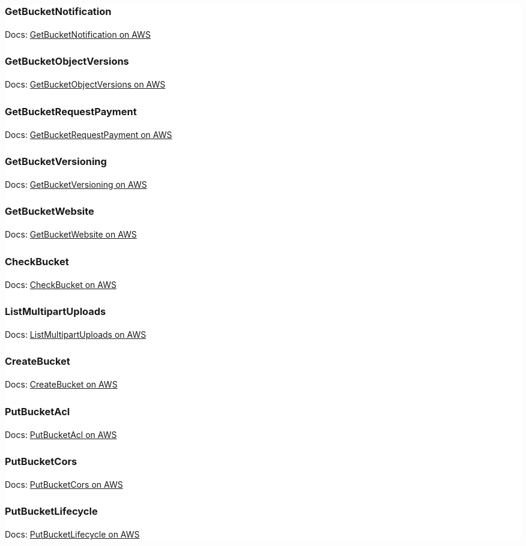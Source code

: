 ### GetBucketNotification ###

Docs: [GetBucketNotification on AWS](http://docs.amazonwebservices.com/AmazonS3/latest/API/RESTBucketGETnotification.html)

### GetBucketObjectVersions ###

Docs: [GetBucketObjectVersions on AWS](http://docs.amazonwebservices.com/AmazonS3/latest/API/RESTBucketGETVersion.html)

### GetBucketRequestPayment ###

Docs: [GetBucketRequestPayment on AWS](http://docs.amazonwebservices.com/AmazonS3/latest/API/RESTrequestPaymentGET.html)

### GetBucketVersioning ###

Docs: [GetBucketVersioning on AWS](http://docs.amazonwebservices.com/AmazonS3/latest/API/RESTBucketGETversioningStatus.html)

### GetBucketWebsite ###

Docs: [GetBucketWebsite on AWS](http://docs.amazonwebservices.com/AmazonS3/latest/API/RESTBucketGETwebsite.html)

### CheckBucket ###

Docs: [CheckBucket on AWS](http://docs.amazonwebservices.com/AmazonS3/latest/API/RESTBucketHEAD.html)

### ListMultipartUploads ###

Docs: [ListMultipartUploads on AWS](http://docs.amazonwebservices.com/AmazonS3/latest/API/mpUploadListMPUpload.html)

### CreateBucket ###

Docs: [CreateBucket on AWS](http://docs.amazonwebservices.com/AmazonS3/latest/API/RESTBucketPUT.html)

### PutBucketAcl ###

Docs: [PutBucketAcl on AWS](http://docs.amazonwebservices.com/AmazonS3/latest/API/RESTBucketPUTacl.html)

### PutBucketCors ###

Docs: [PutBucketCors on AWS](http://docs.amazonwebservices.com/AmazonS3/latest/API/RESTBucketPUTcors.html)

### PutBucketLifecycle ###

Docs: [PutBucketLifecycle on AWS](http://docs.amazonwebservices.com/AmazonS3/latest/API/RESTBucketPUTlifecycle.html)
